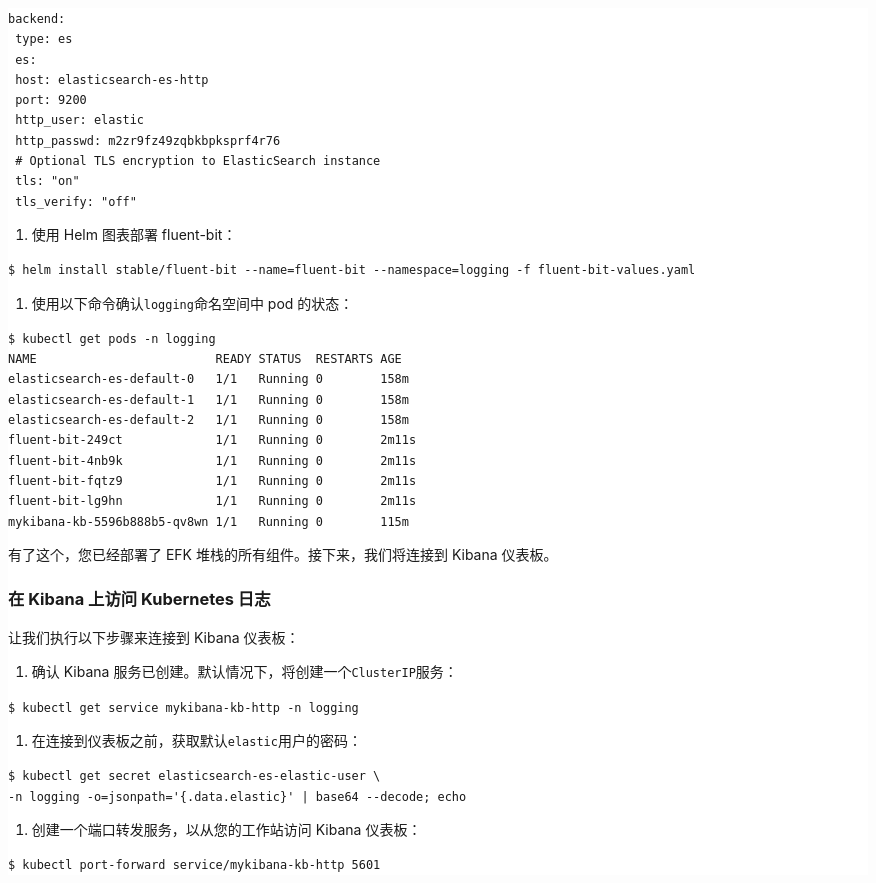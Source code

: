 ```
backend:
 type: es
 es:
 host: elasticsearch-es-http
 port: 9200
 http_user: elastic
 http_passwd: m2zr9fz49zqbkbpksprf4r76
 # Optional TLS encryption to ElasticSearch instance
 tls: "on"
 tls_verify: "off"
```

1.  使用 Helm 图表部署 fluent-bit：

```
$ helm install stable/fluent-bit --name=fluent-bit --namespace=logging -f fluent-bit-values.yaml
```

1.  使用以下命令确认`logging`命名空间中 pod 的状态：

```
$ kubectl get pods -n logging
NAME                         READY STATUS  RESTARTS AGE
elasticsearch-es-default-0   1/1   Running 0        158m
elasticsearch-es-default-1   1/1   Running 0        158m
elasticsearch-es-default-2   1/1   Running 0        158m
fluent-bit-249ct             1/1   Running 0        2m11s
fluent-bit-4nb9k             1/1   Running 0        2m11s
fluent-bit-fqtz9             1/1   Running 0        2m11s
fluent-bit-lg9hn             1/1   Running 0        2m11s
mykibana-kb-5596b888b5-qv8wn 1/1   Running 0        115m
```

有了这个，您已经部署了 EFK 堆栈的所有组件。接下来，我们将连接到 Kibana 仪表板。

### 在 Kibana 上访问 Kubernetes 日志

让我们执行以下步骤来连接到 Kibana 仪表板：

1.  确认 Kibana 服务已创建。默认情况下，将创建一个`ClusterIP`服务：

```
$ kubectl get service mykibana-kb-http -n logging
```

1.  在连接到仪表板之前，获取默认`elastic`用户的密码：

```
$ kubectl get secret elasticsearch-es-elastic-user \
-n logging -o=jsonpath='{.data.elastic}' | base64 --decode; echo
```

1.  创建一个端口转发服务，以从您的工作站访问 Kibana 仪表板：

```
$ kubectl port-forward service/mykibana-kb-http 5601
```
